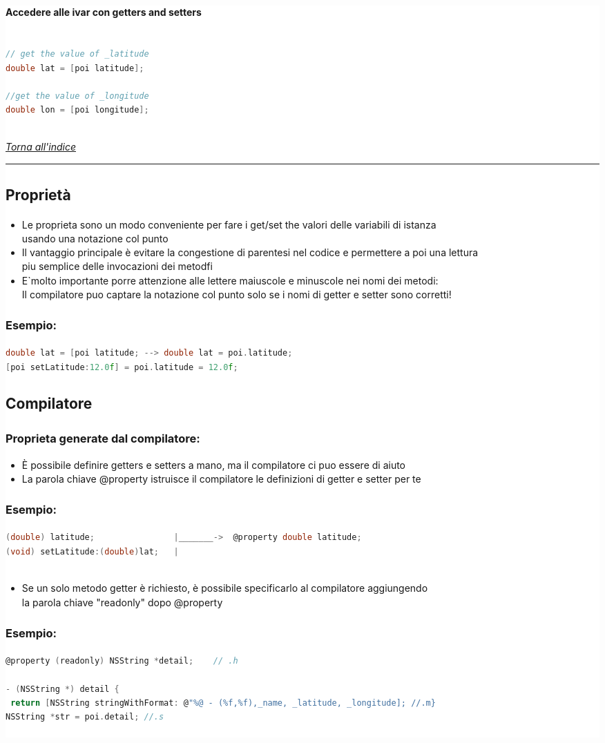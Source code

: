 #### Accedere alle ivar con getters and setters  
  
```c  
  
// get the value of _latitude  
double lat = [poi latitude];  
  
//get the value of _longitude  
double lon = [poi longitude];  
  
```  

[_Torna all'indice_](#ios%20-%20objective-c)

---

## Proprietà  
  
- Le proprieta sono un modo conveniente per fare i get/set the valori delle variabili di istanza  
 usando una notazione col punto  
- Il vantaggio principale è evitare la congestione di parentesi nel codice e permettere a poi una lettura  
 piu semplice delle invocazioni dei metodfi  
- E`molto importante porre attenzione alle lettere maiuscole e minuscole nei nomi dei metodi:  
  Il compilatore puo captare la notazione col punto solo se i nomi di getter e setter sono corretti!  
  
### Esempio:  
  
```c  
double lat = [poi latitude; --> double lat = poi.latitude;  
[poi setLatitude:12.0f] = poi.latitude = 12.0f;  
```  
  
## Compilatore  
  
### Proprieta generate dal compilatore:   
- È possibile definire getters e setters a mano, ma il compilatore ci puo essere di aiuto  
- La parola chiave @property istruisce il compilatore le definizioni di getter e setter per te  
  
### Esempio:   
```c
(double) latitude;                |_______->  @property double latitude;  
(void) setLatitude:(double)lat;   |  
  
```  
  
- Se un solo metodo getter è richiesto, è possibile specificarlo al compilatore aggiungendo  
  la parola chiave "readonly" dopo @property  
  
### Esempio:   
``` c 
@property (readonly) NSString *detail;    // .h  
  
- (NSString *) detail {  
 return [NSString stringWithFormat: @"%@ - (%f,%f),_name, _latitude, _longitude]; //.m}  
NSString *str = poi.detail; //.s  
  
```  
  